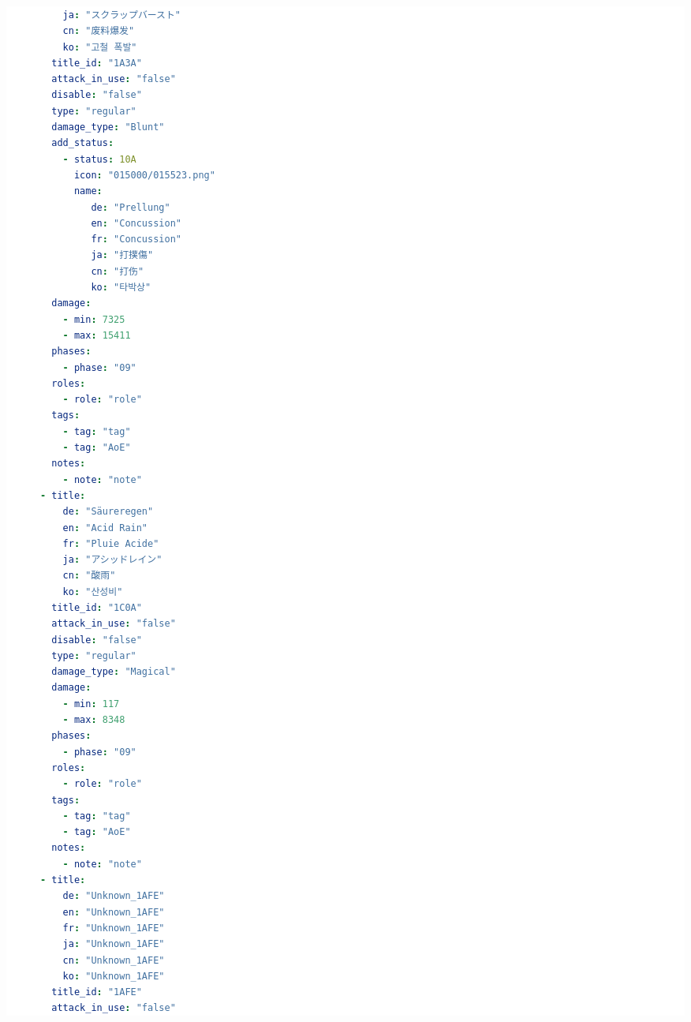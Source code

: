 ```yaml
          ja: "スクラップバースト"
          cn: "废料爆发"
          ko: "고철 폭발"
        title_id: "1A3A"
        attack_in_use: "false"
        disable: "false"
        type: "regular"
        damage_type: "Blunt"
        add_status:
          - status: 10A
            icon: "015000/015523.png"
            name:
               de: "Prellung"
               en: "Concussion"
               fr: "Concussion"
               ja: "打撲傷"
               cn: "打伤"
               ko: "타박상"
        damage:
          - min: 7325
          - max: 15411
        phases:
          - phase: "09"
        roles:
          - role: "role"
        tags:
          - tag: "tag"
          - tag: "AoE"
        notes:
          - note: "note"
      - title:
          de: "Säureregen"
          en: "Acid Rain"
          fr: "Pluie Acide"
          ja: "アシッドレイン"
          cn: "酸雨"
          ko: "산성비"
        title_id: "1C0A"
        attack_in_use: "false"
        disable: "false"
        type: "regular"
        damage_type: "Magical"
        damage:
          - min: 117
          - max: 8348
        phases:
          - phase: "09"
        roles:
          - role: "role"
        tags:
          - tag: "tag"
          - tag: "AoE"
        notes:
          - note: "note"
      - title:
          de: "Unknown_1AFE"
          en: "Unknown_1AFE"
          fr: "Unknown_1AFE"
          ja: "Unknown_1AFE"
          cn: "Unknown_1AFE"
          ko: "Unknown_1AFE"
        title_id: "1AFE"
        attack_in_use: "false"
```